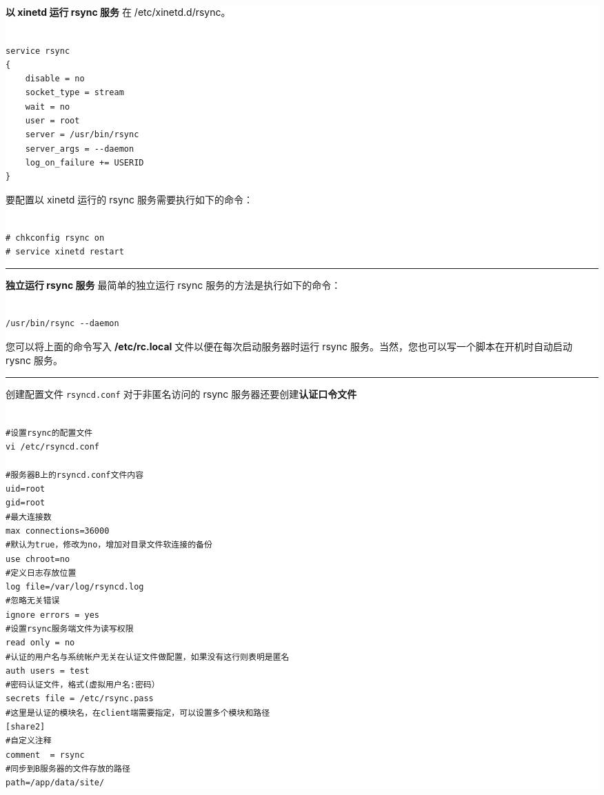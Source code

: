 **以 xinetd 运行 rsync 服务**
在 /etc/xinetd.d/rsync。
```

service rsync
{
    disable = no
    socket_type = stream
    wait = no
    user = root
    server = /usr/bin/rsync
    server_args = --daemon
    log_on_failure += USERID
}

```
要配置以 xinetd 运行的 rsync 服务需要执行如下的命令：
```

# chkconfig rsync on
# service xinetd restart

```

----

**独立运行 rsync 服务**
最简单的独立运行 rsync 服务的方法是执行如下的命令：
```

/usr/bin/rsync --daemon

```
您可以将上面的命令写入 **/etc/rc.local** 文件以便在每次启动服务器时运行 rsync 服务。当然，您也可以写一个脚本在开机时自动启动 rysnc 服务。

----
创建配置文件 ` rsyncd.conf `
对于非匿名访问的 rsync 服务器还要创建**认证口令文件**
```

#设置rsync的配置文件
vi /etc/rsyncd.conf

#服务器B上的rsyncd.conf文件内容
uid=root
gid=root
#最大连接数
max connections=36000
#默认为true，修改为no，增加对目录文件软连接的备份 
use chroot=no
#定义日志存放位置
log file=/var/log/rsyncd.log
#忽略无关错误
ignore errors = yes
#设置rsync服务端文件为读写权限
read only = no 
#认证的用户名与系统帐户无关在认证文件做配置，如果没有这行则表明是匿名
auth users = test
#密码认证文件，格式(虚拟用户名:密码）
secrets file = /etc/rsync.pass
#这里是认证的模块名，在client端需要指定，可以设置多个模块和路径
[share2]
#自定义注释
comment  = rsync
#同步到B服务器的文件存放的路径
path=/app/data/site/
```